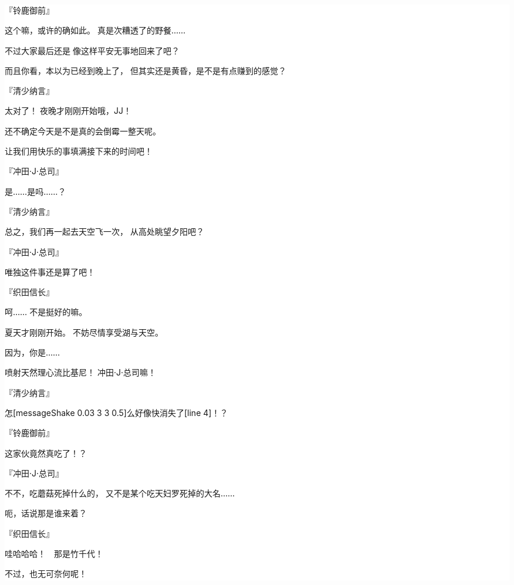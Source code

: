 『铃鹿御前』

这个嘛，或许的确如此。
真是次糟透了的野餐……

不过大家最后还是
像这样平安无事地回来了吧？

而且你看，本以为已经到晚上了，
但其实还是黄昏，是不是有点赚到的感觉？

『清少纳言』

太对了！
夜晚才刚刚开始哦，JJ！

还不确定今天是不是真的会倒霉一整天呢。

让我们用快乐的事填满接下来的时间吧！

『冲田·J·总司』

是……是吗……？

『清少纳言』

总之，我们再一起去天空飞一次，
从高处眺望夕阳吧？

『冲田·J·总司』

唯独这件事还是算了吧！

『织田信长』

呵……
不是挺好的嘛。

夏天才刚刚开始。
不妨尽情享受湖与天空。

因为，你是……

喷射天然理心流比基尼！
冲田·J·总司嘛！

『清少纳言』

怎[messageShake 0.03 3 3 0.5]么好像快消失了[line 4]！？

『铃鹿御前』

这家伙竟然真吃了！？

『冲田·J·总司』

不不，吃蘑菇死掉什么的，
又不是某个吃天妇罗死掉的大名……

呃，话说那是谁来着？

『织田信长』

哇哈哈哈！　那是竹千代！

不过，也无可奈何呢！

